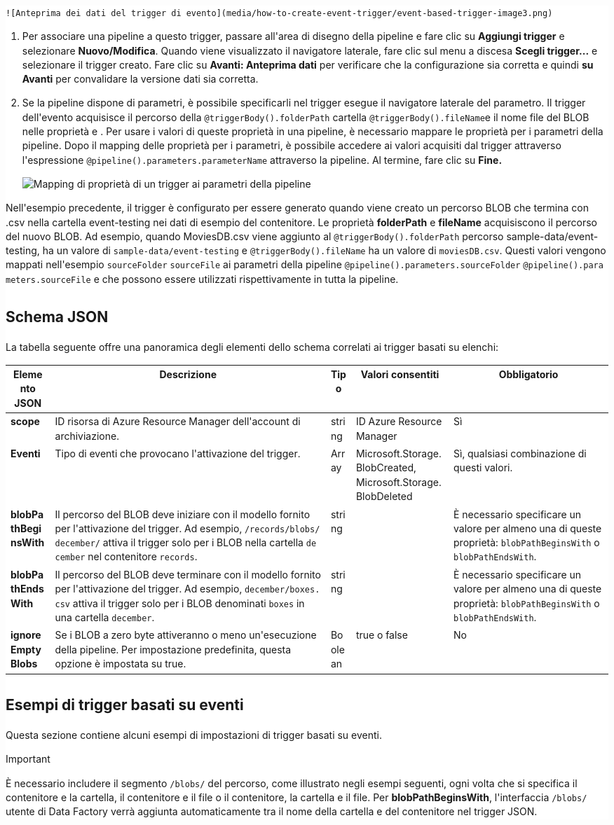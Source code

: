     ![Anteprima dei dati del trigger di evento](media/how-to-create-event-trigger/event-based-trigger-image3.png)

1. Per associare una pipeline a questo trigger, passare all'area di disegno della pipeline e fare clic su **Aggiungi trigger** e selezionare **Nuovo/Modifica**. Quando viene visualizzato il navigatore laterale, fare clic sul menu a discesa **Scegli trigger...** e selezionare il trigger creato. Fare clic su **Avanti: Anteprima dati** per verificare che la configurazione sia corretta e quindi **su Avanti** per convalidare la versione dati sia corretta.

1. Se la pipeline dispone di parametri, è possibile specificarli nel trigger esegue il navigatore laterale del parametro. Il trigger dell'evento acquisisce il percorso della `@triggerBody().folderPath` cartella `@triggerBody().fileName`e il nome file del BLOB nelle proprietà e . Per usare i valori di queste proprietà in una pipeline, è necessario mappare le proprietà per i parametri della pipeline. Dopo il mapping delle proprietà per i parametri, è possibile accedere ai valori acquisiti dal trigger attraverso l'espressione `@pipeline().parameters.parameterName` attraverso la pipeline. Al termine, fare clic su **Fine.**

    ![Mapping di proprietà di un trigger ai parametri della pipeline](media/how-to-create-event-trigger/event-based-trigger-image4.png)

Nell'esempio precedente, il trigger è configurato per essere generato quando viene creato un percorso BLOB che termina con .csv nella cartella event-testing nei dati di esempio del contenitore. Le proprietà **folderPath** e **fileName** acquisiscono il percorso del nuovo BLOB. Ad esempio, quando MoviesDB.csv viene aggiunto al `@triggerBody().folderPath` percorso sample-data/event-testing, ha un valore di `sample-data/event-testing` e `@triggerBody().fileName` ha un valore di `moviesDB.csv`. Questi valori vengono mappati nell'esempio `sourceFolder` `sourceFile` ai parametri della pipeline `@pipeline().parameters.sourceFolder` `@pipeline().parameters.sourceFile` e che possono essere utilizzati rispettivamente in tutta la pipeline.

## <a name="json-schema"></a>Schema JSON

La tabella seguente offre una panoramica degli elementi dello schema correlati ai trigger basati su elenchi:

| **Elemento JSON** | **Descrizione** | **Tipo** | **Valori consentiti** | **Obbligatorio** |
| ---------------- | --------------- | -------- | ------------------ | ------------ |
| **scope** | ID risorsa di Azure Resource Manager dell'account di archiviazione. | string | ID Azure Resource Manager | Sì |
| **Eventi** | Tipo di eventi che provocano l'attivazione del trigger. | Array    | Microsoft.Storage.BlobCreated, Microsoft.Storage.BlobDeleted | Sì, qualsiasi combinazione di questi valori. |
| **blobPathBeginsWith** | Il percorso del BLOB deve iniziare con il modello fornito per l'attivazione del trigger. Ad esempio, `/records/blobs/december/` attiva il trigger solo per i BLOB nella cartella `december` nel contenitore `records`. | string   | | È necessario specificare un valore per almeno una di queste proprietà: `blobPathBeginsWith` o `blobPathEndsWith`. |
| **blobPathEndsWith** | Il percorso del BLOB deve terminare con il modello fornito per l'attivazione del trigger. Ad esempio, `december/boxes.csv` attiva il trigger solo per i BLOB denominati `boxes` in una cartella `december`. | string   | | È necessario specificare un valore per almeno una di queste proprietà: `blobPathBeginsWith` o `blobPathEndsWith`. |
| **ignoreEmptyBlobs** | Se i BLOB a zero byte attiveranno o meno un'esecuzione della pipeline. Per impostazione predefinita, questa opzione è impostata su true. | Boolean | true o false | No |

## <a name="examples-of-event-based-triggers"></a>Esempi di trigger basati su eventi

Questa sezione contiene alcuni esempi di impostazioni di trigger basati su eventi.

> [!IMPORTANT]
> È necessario includere il segmento `/blobs/` del percorso, come illustrato negli esempi seguenti, ogni volta che si specifica il contenitore e la cartella, il contenitore e il file o il contenitore, la cartella e il file. Per **blobPathBeginsWith**, l'interfaccia `/blobs/` utente di Data Factory verrà aggiunta automaticamente tra il nome della cartella e del contenitore nel trigger JSON.
